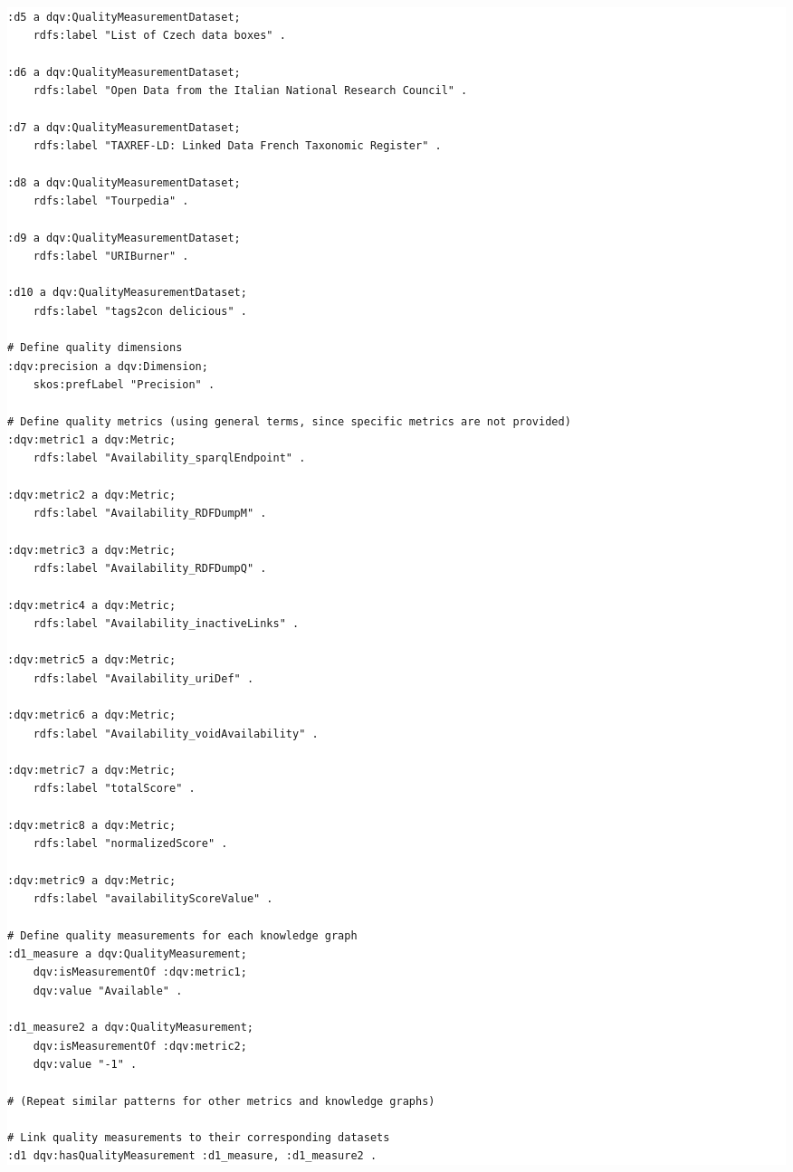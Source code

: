 ```rdf
:d5 a dqv:QualityMeasurementDataset;
    rdfs:label "List of Czech data boxes" .

:d6 a dqv:QualityMeasurementDataset;
    rdfs:label "Open Data from the Italian National Research Council" .

:d7 a dqv:QualityMeasurementDataset;
    rdfs:label "TAXREF-LD: Linked Data French Taxonomic Register" .

:d8 a dqv:QualityMeasurementDataset;
    rdfs:label "Tourpedia" .

:d9 a dqv:QualityMeasurementDataset;
    rdfs:label "URIBurner" .

:d10 a dqv:QualityMeasurementDataset;
    rdfs:label "tags2con delicious" .

# Define quality dimensions
:dqv:precision a dqv:Dimension;
    skos:prefLabel "Precision" .

# Define quality metrics (using general terms, since specific metrics are not provided)
:dqv:metric1 a dqv:Metric;
    rdfs:label "Availability_sparqlEndpoint" .

:dqv:metric2 a dqv:Metric;
    rdfs:label "Availability_RDFDumpM" .

:dqv:metric3 a dqv:Metric;
    rdfs:label "Availability_RDFDumpQ" .

:dqv:metric4 a dqv:Metric;
    rdfs:label "Availability_inactiveLinks" .

:dqv:metric5 a dqv:Metric;
    rdfs:label "Availability_uriDef" .

:dqv:metric6 a dqv:Metric;
    rdfs:label "Availability_voidAvailability" .

:dqv:metric7 a dqv:Metric;
    rdfs:label "totalScore" .

:dqv:metric8 a dqv:Metric;
    rdfs:label "normalizedScore" .

:dqv:metric9 a dqv:Metric;
    rdfs:label "availabilityScoreValue" .

# Define quality measurements for each knowledge graph
:d1_measure a dqv:QualityMeasurement;
    dqv:isMeasurementOf :dqv:metric1;
    dqv:value "Available" .

:d1_measure2 a dqv:QualityMeasurement;
    dqv:isMeasurementOf :dqv:metric2;
    dqv:value "-1" .

# (Repeat similar patterns for other metrics and knowledge graphs)

# Link quality measurements to their corresponding datasets
:d1 dqv:hasQualityMeasurement :d1_measure, :d1_measure2 .
```